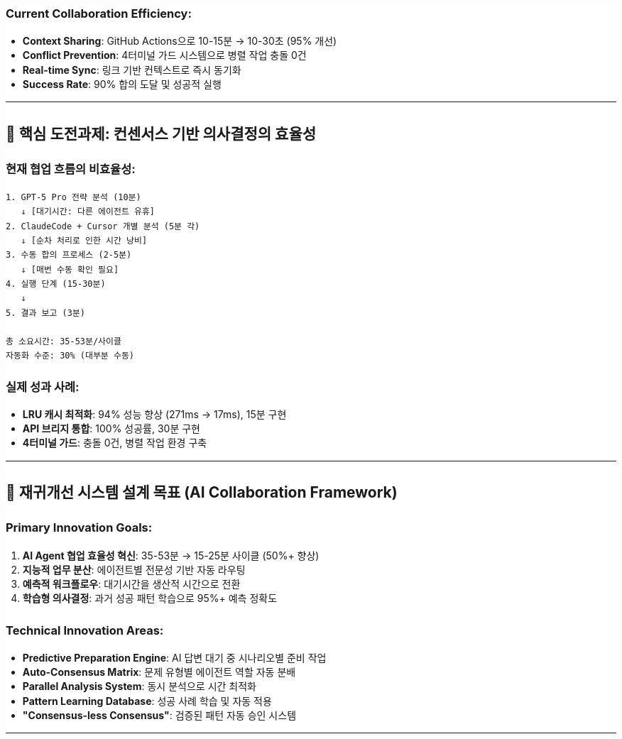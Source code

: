 ### **Current Collaboration Efficiency:**
- **Context Sharing**: GitHub Actions으로 10-15분 → 10-30초 (95% 개선)
- **Conflict Prevention**: 4터미널 가드 시스템으로 병렬 작업 충돌 0건
- **Real-time Sync**: 링크 기반 컨텍스트로 즉시 동기화
- **Success Rate**: 90% 합의 도달 및 성공적 실행

---

## 🧠 **핵심 도전과제: 컨센서스 기반 의사결정의 효율성**

### **현재 협업 흐름의 비효율성:**
```
1. GPT-5 Pro 전략 분석 (10분) 
   ↓ [대기시간: 다른 에이전트 유휴]
2. ClaudeCode + Cursor 개별 분석 (5분 각)
   ↓ [순차 처리로 인한 시간 낭비]  
3. 수동 합의 프로세스 (2-5분)
   ↓ [매번 수동 확인 필요]
4. 실행 단계 (15-30분)
   ↓
5. 결과 보고 (3분)

총 소요시간: 35-53분/사이클
자동화 수준: 30% (대부분 수동)
```

### **실제 성과 사례:**
- **LRU 캐시 최적화**: 94% 성능 향상 (271ms → 17ms), 15분 구현
- **API 브리지 통합**: 100% 성공률, 30분 구현
- **4터미널 가드**: 충돌 0건, 병렬 작업 환경 구축

---

## 🎯 **재귀개선 시스템 설계 목표 (AI Collaboration Framework)**

### **Primary Innovation Goals:**
1. **AI Agent 협업 효율성 혁신**: 35-53분 → 15-25분 사이클 (50%+ 향상)
2. **지능적 업무 분산**: 에이전트별 전문성 기반 자동 라우팅
3. **예측적 워크플로우**: 대기시간을 생산적 시간으로 전환
4. **학습형 의사결정**: 과거 성공 패턴 학습으로 95%+ 예측 정확도

### **Technical Innovation Areas:**
- **Predictive Preparation Engine**: AI 답변 대기 중 시나리오별 준비 작업
- **Auto-Consensus Matrix**: 문제 유형별 에이전트 역할 자동 분배
- **Parallel Analysis System**: 동시 분석으로 시간 최적화
- **Pattern Learning Database**: 성공 사례 학습 및 자동 적용
- **"Consensus-less Consensus"**: 검증된 패턴 자동 승인 시스템

---
